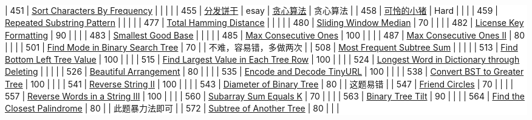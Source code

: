 | 451  | [Sort Characters By Frequency](https://leetcode-cn.com/problems/sort-characters-by-frequency/) |      |                                                              |                                                              |
| 455  | [分发饼干](https://leetcode-cn.com/problems/assign-cookies/) |  esay    |  [贪心算法](solution/Solution455.java)    |       贪心算法                 |
| 458  | [可怜的小猪](https://leetcode-cn.com/problems/poor-pigs/)    | Hard |                                                              |                                                              |
| 459  | [Repeated Substring Pattern](https://leetcode-cn.com/problems/repeated-substring-pattern/) |      |                                                              |                                                              |
| 477  | [Total Hamming Distance](https://leetcode-cn.com/problems/total-hamming-distance/) |      |                                                              |                                                              |
| 480  | [Sliding Window Median](https://leetcode-cn.com/problems/sliding-window-median/) | 70   |                                                              |                                                              |
| 482  | [License Key Formatting](https://leetcode-cn.com/problems/license-key-formatting/) | 90   |                                                              |                                                              |
| 483  | [Smallest Good Base](https://leetcode-cn.com/problems/smallest-good-base/) |      |                                                              |                                                              |
| 485  | [Max Consecutive Ones](https://leetcode-cn.com/problems/max-consecutive-ones/) | 100  |                                                              |                                                              |
| 487  | [Max Consecutive Ones II](https://leetcode-cn.com/problems/max-consecutive-ones-ii/) | 80   |                                                              |                                                              |
| 501  | [Find Mode in Binary Search Tree](https://leetcode-cn.com/problems/find-mode-in-binary-search-tree/) | 70   |                                                              | 不难，容易错，多做两次                                       |
| 508  | [Most Frequent Subtree Sum](https://leetcode-cn.com/problems/most-frequent-subtree-sum/submissions/) |      |                                                              |                                                              |
| 513  | [Find Bottom Left Tree Value](https://leetcode-cn.com/problems/find-bottom-left-tree-value/) | 100  |                                                              |                                                              |
| 515  | [Find Largest Value in Each Tree Row](https://leetcode-cn.com/problems/find-largest-value-in-each-tree-row/) | 100  |                                                              |                                                              |
| 524  | [Longest Word in Dictionary through Deleting](https://leetcode-cn.com/problems/longest-word-in-dictionary-through-deleting/) |      |                                                              |                                                              |
| 526  | [Beautiful Arrangement](https://leetcode-cn.com/problems/beautiful-arrangement/) | 80   |                                                              |                                                              |
| 535  | [Encode and Decode TinyURL](https://leetcode-cn.com/problems/encode-and-decode-tinyurl/) | 100  |                                                              |                                                              |
| 538  | [Convert BST to Greater Tree](https://leetcode-cn.com/problems/convert-bst-to-greater-tree/) | 100  |                                                              |                                                              |
| 541  | [Reverse String II](https://leetcode-cn.com/problems/reverse-string-ii/) | 100  |                                                              |                                                              |
| 543  | [Diameter of Binary Tree](https://leetcode-cn.com/problems/diameter-of-binary-tree/) | 80   |                                                              | 这题易错                                                     |
| 547  | [Friend Circles](https://leetcode-cn.com/problems/friend-circles/) | 70   |                                                              |                                                              |
| 557  | [Reverse Words in a String III](https://leetcode-cn.com/problems/reverse-words-in-a-string-iii/) | 100  |                                                              |                                                              |
| 560  | [Subarray Sum Equals K](https://leetcode-cn.com/problems/subarray-sum-equals-k/) | 70   |                                                              |                                                              |
| 563  | [Binary Tree Tilt](https://leetcode-cn.com/problems/binary-tree-tilt/) | 90   |                                                              |                                                              |
| 564  | [Find the Closest Palindrome](https://leetcode-cn.com/problems/find-the-closest-palindrome/) | 80   |                                                              | 此题暴力法即可                                               |
| 572  | [Subtree of Another Tree](https://leetcode-cn.com/problems/subtree-of-another-tree/) | 80   |                                                              |                                                              |